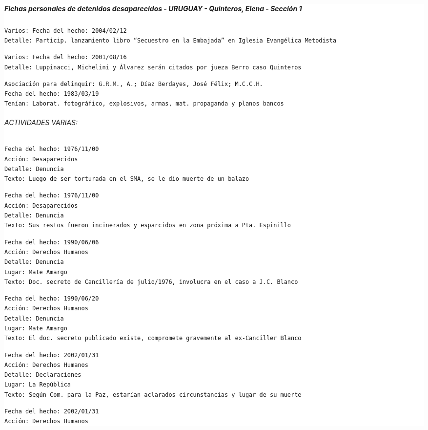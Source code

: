 ##### Fichas personales de detenidos desaparecidos - URUGUAY - Quinteros, Elena - Sección 1

```
Varios: Fecha del hecho: 2004/02/12
Detalle: Particip. lanzamiento libro “Secuestro en la Embajada” en Iglesia Evangélica Metodista
```
```
Varios: Fecha del hecho: 2001/08/16
Detalle: Luppinacci, Michelini y Álvarez serán citados por jueza Berro caso Quinteros
```
```
Asociación para delinquir: G.R.M., A.; Díaz Berdayes, José Félix; M.C.C.H.
Fecha del hecho: 1983/03/19
Tenían: Laborat. fotográfico, explosivos, armas, mat. propaganda y planos bancos
```
###### ACTIVIDADES VARIAS:

```
Fecha del hecho: 1976/11/00
Acción: Desaparecidos
Detalle: Denuncia
Texto: Luego de ser torturada en el SMA, se le dio muerte de un balazo
```
```
Fecha del hecho: 1976/11/00
Acción: Desaparecidos
Detalle: Denuncia
Texto: Sus restos fueron incinerados y esparcidos en zona próxima a Pta. Espinillo
```
```
Fecha del hecho: 1990/06/06
Acción: Derechos Humanos
Detalle: Denuncia
Lugar: Mate Amargo
Texto: Doc. secreto de Cancillería de julio/1976, involucra en el caso a J.C. Blanco
```
```
Fecha del hecho: 1990/06/20
Acción: Derechos Humanos
Detalle: Denuncia
Lugar: Mate Amargo
Texto: El doc. secreto publicado existe, compromete gravemente al ex-Canciller Blanco
```
```
Fecha del hecho: 2002/01/31
Acción: Derechos Humanos
Detalle: Declaraciones
Lugar: La República
Texto: Según Com. para la Paz, estarían aclarados circunstancias y lugar de su muerte
```
```
Fecha del hecho: 2002/01/31
Acción: Derechos Humanos
```
